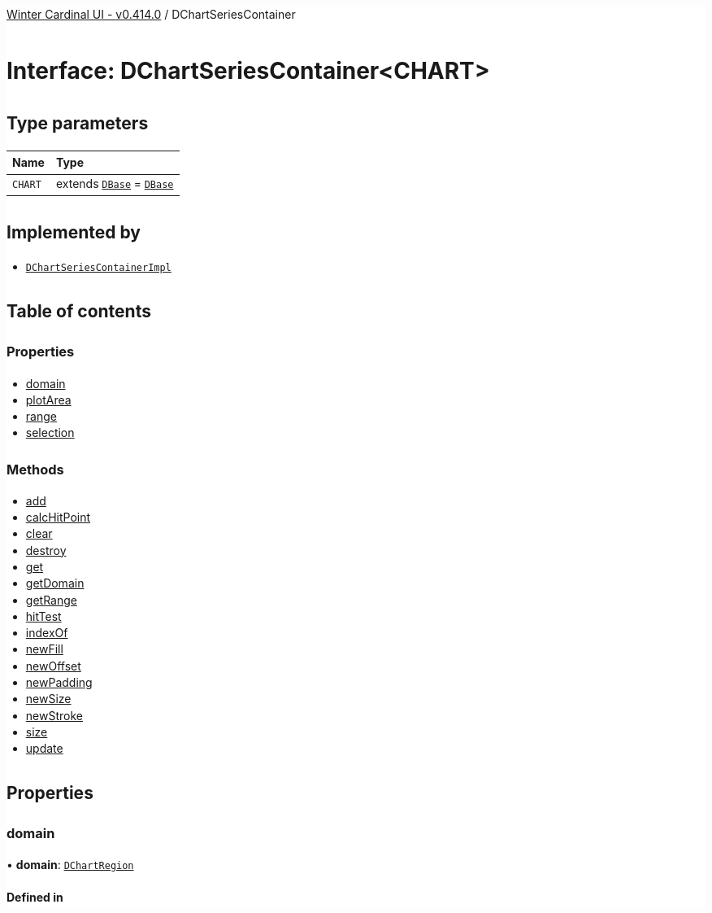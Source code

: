 [Winter Cardinal UI - v0.414.0](../index.md) / DChartSeriesContainer

# Interface: DChartSeriesContainer\<CHART\>

## Type parameters

| Name | Type |
| :------ | :------ |
| `CHART` | extends [`DBase`](../classes/DBase.md) = [`DBase`](../classes/DBase.md) |

## Implemented by

- [`DChartSeriesContainerImpl`](../classes/DChartSeriesContainerImpl.md)

## Table of contents

### Properties

- [domain](DChartSeriesContainer.md#domain)
- [plotArea](DChartSeriesContainer.md#plotarea)
- [range](DChartSeriesContainer.md#range)
- [selection](DChartSeriesContainer.md#selection)

### Methods

- [add](DChartSeriesContainer.md#add)
- [calcHitPoint](DChartSeriesContainer.md#calchitpoint)
- [clear](DChartSeriesContainer.md#clear)
- [destroy](DChartSeriesContainer.md#destroy)
- [get](DChartSeriesContainer.md#get)
- [getDomain](DChartSeriesContainer.md#getdomain)
- [getRange](DChartSeriesContainer.md#getrange)
- [hitTest](DChartSeriesContainer.md#hittest)
- [indexOf](DChartSeriesContainer.md#indexof)
- [newFill](DChartSeriesContainer.md#newfill)
- [newOffset](DChartSeriesContainer.md#newoffset)
- [newPadding](DChartSeriesContainer.md#newpadding)
- [newSize](DChartSeriesContainer.md#newsize)
- [newStroke](DChartSeriesContainer.md#newstroke)
- [size](DChartSeriesContainer.md#size)
- [update](DChartSeriesContainer.md#update)

## Properties

### domain

• **domain**: [`DChartRegion`](DChartRegion.md)

#### Defined in

